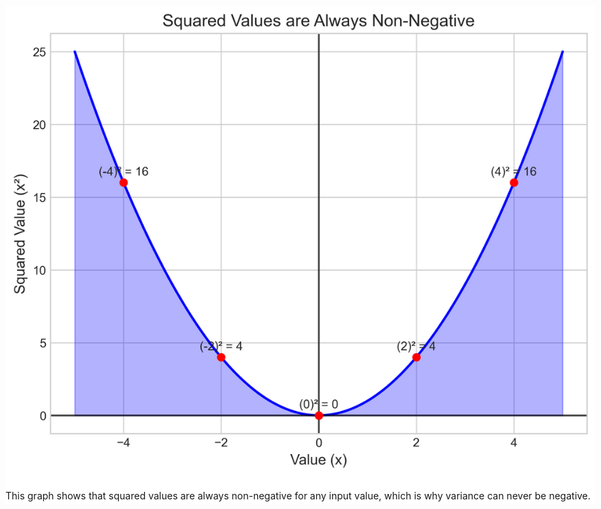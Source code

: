 ![Squared Values](../Images/L2_1_Quiz_20/statement2_squared_function.png)

This graph shows that squared values are always non-negative for any input value, which is why variance can never be negative.
